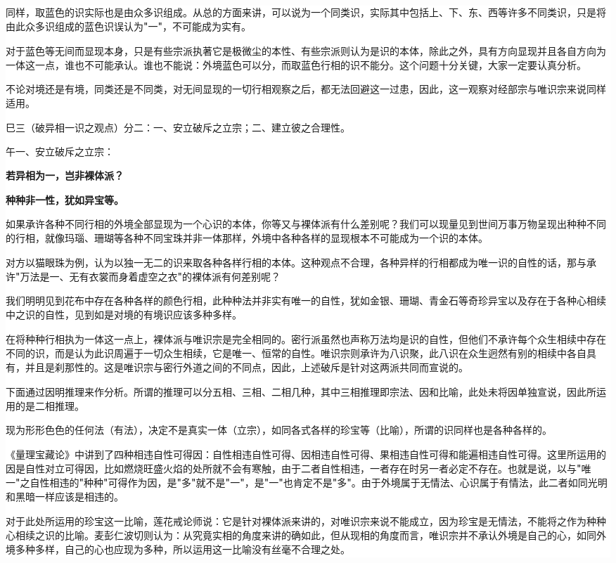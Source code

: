 同样，取蓝色的识实际也是由众多识组成。从总的方面来讲，可以说为一个同类识，实际其中包括上、下、东、西等许多不同类识，只是将由此众多识组成的蓝色识误认为"一"，不可能成为实有。

对于蓝色等无间而显现本身，只是有些宗派执著它是极微尘的本性、有些宗派则认为是识的本体，除此之外，具有方向显现并且各自方向为一体这一点，谁也不可能承认。谁也不能说：外境蓝色可以分，而取蓝色行相的识不能分。这个问题十分关键，大家一定要认真分析。

不论对境还是有境，同类还是不同类，对无间显现的一切行相观察之后，都无法回避这一过患，因此，这一观察对经部宗与唯识宗来说同样适用。

巳三（破异相一识之观点）分二：一、安立破斥之立宗；二、建立彼之合理性。

午一、安立破斥之立宗：

**若异相为一，岂非裸体派？**

**种种非一性，犹如异宝等。**

如果承许各种不同行相的外境全部显现为一个心识的本体，你等又与裸体派有什么差别呢？我们可以现量见到世间万事万物呈现出种种不同的行相，就像玛瑙、珊瑚等各种不同宝珠并非一体那样，外境中各种各样的显现根本不可能成为一个识的本体。

对方以猫眼珠为例，认为以独一无二的识来取各种各样行相的本体。这种观点不合理，各种异样的行相都成为唯一识的自性的话，那与承许"万法是一、无有衣裳而身着虚空之衣"的裸体派有何差别呢？

我们明明见到花布中存在各种各样的颜色行相，此种种法并非实有唯一的自性，犹如金银、珊瑚、青金石等奇珍异宝以及存在于各种心相续中之识的自性，见到如是对境的有境识应该多种多样。

在将种种行相执为一体这一点上，裸体派与唯识宗是完全相同的。密行派虽然也声称万法均是识的自性，但他们不承许每个众生相续中存在不同的识，而是认为此识周遍于一切众生相续，它是唯一、恒常的自性。唯识宗则承许为八识聚，此八识在众生迥然有别的相续中各自具有，并且是刹那性的。这是唯识宗与密行外道之间的不同点，因此，上述破斥是针对这两派共同而宣说的。

下面通过因明推理来作分析。所谓的推理可以分五相、三相、二相几种，其中三相推理即宗法、因和比喻，此处未将因单独宣说，因此所运用的是二相推理。

现为形形色色的任何法（有法），决定不是真实一体（立宗），如同各式各样的珍宝等（比喻），所谓的识同样也是各种各样的。

《量理宝藏论》中讲到了四种相违自性可得因：自性相违自性可得、因相违自性可得、果相违自性可得和能遍相违自性可得。这里所运用的因是自性对立可得因，比如燃烧旺盛火焰的处所就不会有寒触，由于二者自性相违，一者存在时另一者必定不存在。也就是说，以与"唯一"之自性相违的"种种"可得作为因，是"多"就不是"一"，是"一"也肯定不是"多"。由于外境属于无情法、心识属于有情法，此二者如同光明和黑暗一样应该是相违的。

对于此处所运用的珍宝这一比喻，莲花戒论师说：它是针对裸体派来讲的，对唯识宗来说不能成立，因为珍宝是无情法，不能将之作为种种心相续之识的比喻。麦彭仁波切则认为：从究竟实相的角度来讲的确如此，但从现相的角度而言，唯识宗并不承认外境是自己的心，如同外境多种多样，自己的心也应现为多种，所以运用这一比喻没有丝毫不合理之处。


